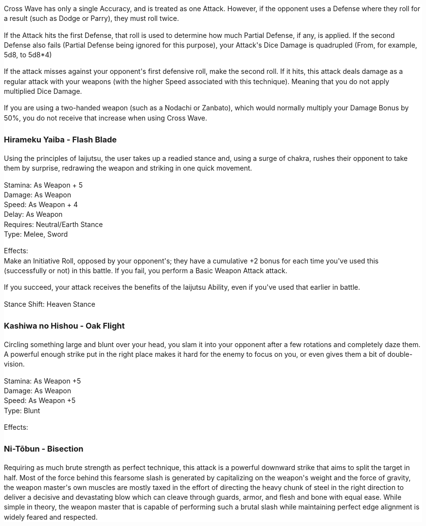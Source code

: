 Cross Wave has only a single Accuracy, and is treated as one Attack. However, if the opponent uses a Defense where they roll for a result (such as Dodge or Parry), they must roll twice.

If the Attack hits the first Defense, that roll is used to determine how much Partial Defense, if any, is applied. If the second Defense also fails (Partial Defense being ignored for this purpose), your Attack's Dice Damage is quadrupled (From, for example, 5d8, to 5d8\*4)

If the attack misses against your opponent's first defensive roll, make the second roll. If it hits, this attack deals damage as a regular attack with your weapons (with the higher Speed associated with this technique). Meaning that you do not apply multiplied Dice Damage.

If you are using a two-handed weapon (such as a Nodachi or Zanbato), which would normally multiply your Damage Bonus by 50%, you do not receive that increase when using Cross Wave.

### **Hirameku Yaiba \- Flash Blade**

Using the principles of Iaijutsu, the user takes up a readied stance and, using a surge of chakra, rushes their opponent to take them by surprise, redrawing the weapon and striking in one quick movement.

Stamina: As Weapon \+ 5  
Damage: As Weapon  
Speed: As Weapon \+ 4  
Delay: As Weapon  
Requires: Neutral/Earth Stance  
Type: Melee, Sword 

Effects:  
Make an Initiative Roll, opposed by your opponent's; they have a cumulative \+2 bonus for each time you've used this (successfully or not) in this battle. If you fail, you perform a Basic Weapon Attack attack.

If you succeed, your attack receives the benefits of the Iaijutsu Ability, even if you've used that earlier in battle.

Stance Shift: Heaven Stance

### **Kashiwa no Hishou \- Oak Flight**

Circling something large and blunt over your head, you slam it into your opponent after a few rotations and completely daze them. A powerful enough strike put in the right place makes it hard for the enemy to focus on you, or even gives them a bit of double-vision.

Stamina: As Weapon \+5  
Damage: As Weapon  
Speed: As Weapon \+5  
Type: Blunt

Effects:

### **Ni-Tōbun \- Bisection**

Requiring as much brute strength as perfect technique, this attack is a powerful downward strike that aims to split the target in half. Most of the force behind this fearsome slash is generated by capitalizing on the weapon's weight and the force of gravity, the weapon master's own muscles are mostly taxed in the effort of directing the heavy chunk of steel in the right direction to deliver a decisive and devastating blow which can cleave through guards, armor, and flesh and bone with equal ease. While simple in theory, the weapon master that is capable of performing such a brutal slash while maintaining perfect edge alignment is widely feared and respected.
